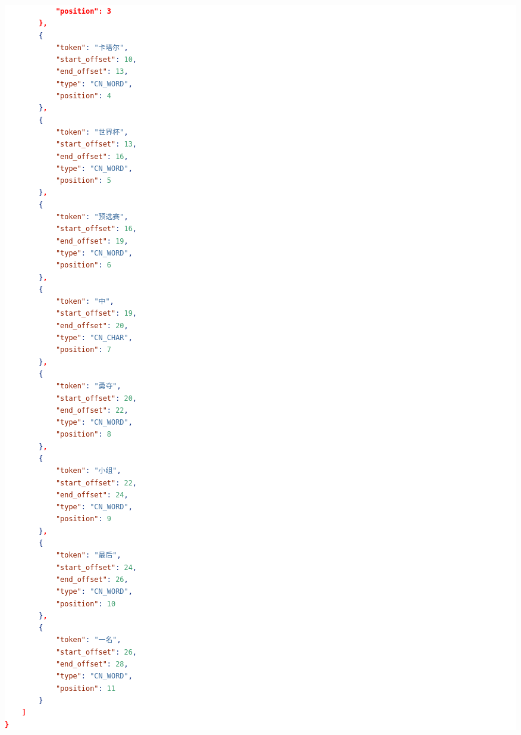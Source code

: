    ```JSON
               "position": 3
           },
           {
               "token": "卡塔尔",
               "start_offset": 10,
               "end_offset": 13,
               "type": "CN_WORD",
               "position": 4
           },
           {
               "token": "世界杯",
               "start_offset": 13,
               "end_offset": 16,
               "type": "CN_WORD",
               "position": 5
           },
           {
               "token": "预选赛",
               "start_offset": 16,
               "end_offset": 19,
               "type": "CN_WORD",
               "position": 6
           },
           {
               "token": "中",
               "start_offset": 19,
               "end_offset": 20,
               "type": "CN_CHAR",
               "position": 7
           },
           {
               "token": "勇夺",
               "start_offset": 20,
               "end_offset": 22,
               "type": "CN_WORD",
               "position": 8
           },
           {
               "token": "小组",
               "start_offset": 22,
               "end_offset": 24,
               "type": "CN_WORD",
               "position": 9
           },
           {
               "token": "最后",
               "start_offset": 24,
               "end_offset": 26,
               "type": "CN_WORD",
               "position": 10
           },
           {
               "token": "一名",
               "start_offset": 26,
               "end_offset": 28,
               "type": "CN_WORD",
               "position": 11
           }
       ]
   }
   ```
